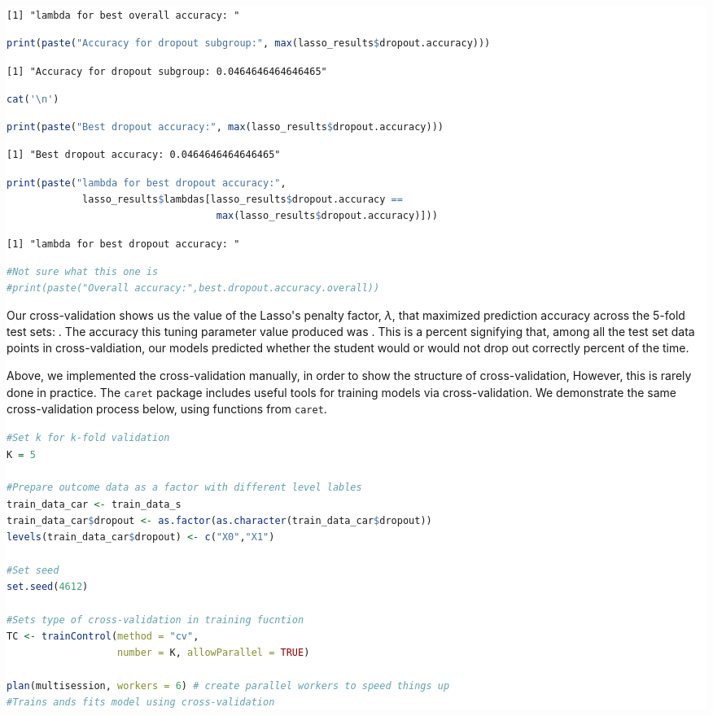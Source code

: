 ```
[1] "lambda for best overall accuracy: "
```

```r
print(paste("Accuracy for dropout subgroup:", max(lasso_results$dropout.accuracy)))
```

```
[1] "Accuracy for dropout subgroup: 0.0464646464646465"
```

```r
cat('\n')
```

```r
print(paste("Best dropout accuracy:", max(lasso_results$dropout.accuracy)))
```

```
[1] "Best dropout accuracy: 0.0464646464646465"
```

```r
print(paste("lambda for best dropout accuracy:", 
             lasso_results$lambdas[lasso_results$dropout.accuracy == 
                                    max(lasso_results$dropout.accuracy)]))
```

```
[1] "lambda for best dropout accuracy: "
```

```r
#Not sure what this one is
#print(paste("Overall accuracy:",best.dropout.accuracy.overall))
```

Our cross-validation shows us the value of the Lasso's penalty 
factor, $\lambda$, that maximized prediction accuracy across the 5-fold 
test sets: . The accuracy this tuning parameter value 
produced was . This is a percent signifying 
that, among all the test set data points in cross-valdiation, our models 
predicted whether the student would or would not drop out correctly
percent of the time.



Above, we implemented the cross-validation manually, in order to show 
the structure of cross-validation, However, this is rarely done in 
practice. The `caret` package includes useful tools for training models 
via cross-validation. We demonstrate the same cross-validation process below, 
using functions from `caret`.


```r
#Set k for k-fold validation
K = 5

#Prepare outcome data as a factor with different level lables
train_data_car <- train_data_s
train_data_car$dropout <- as.factor(as.character(train_data_car$dropout))
levels(train_data_car$dropout) <- c("X0","X1")

#Set seed
set.seed(4612)

#Sets type of cross-validation in training fucntion
TC <- trainControl(method = "cv",
                   number = K, allowParallel = TRUE)

plan(multisession, workers = 6) # create parallel workers to speed things up
#Trains ands fits model using cross-validation
```